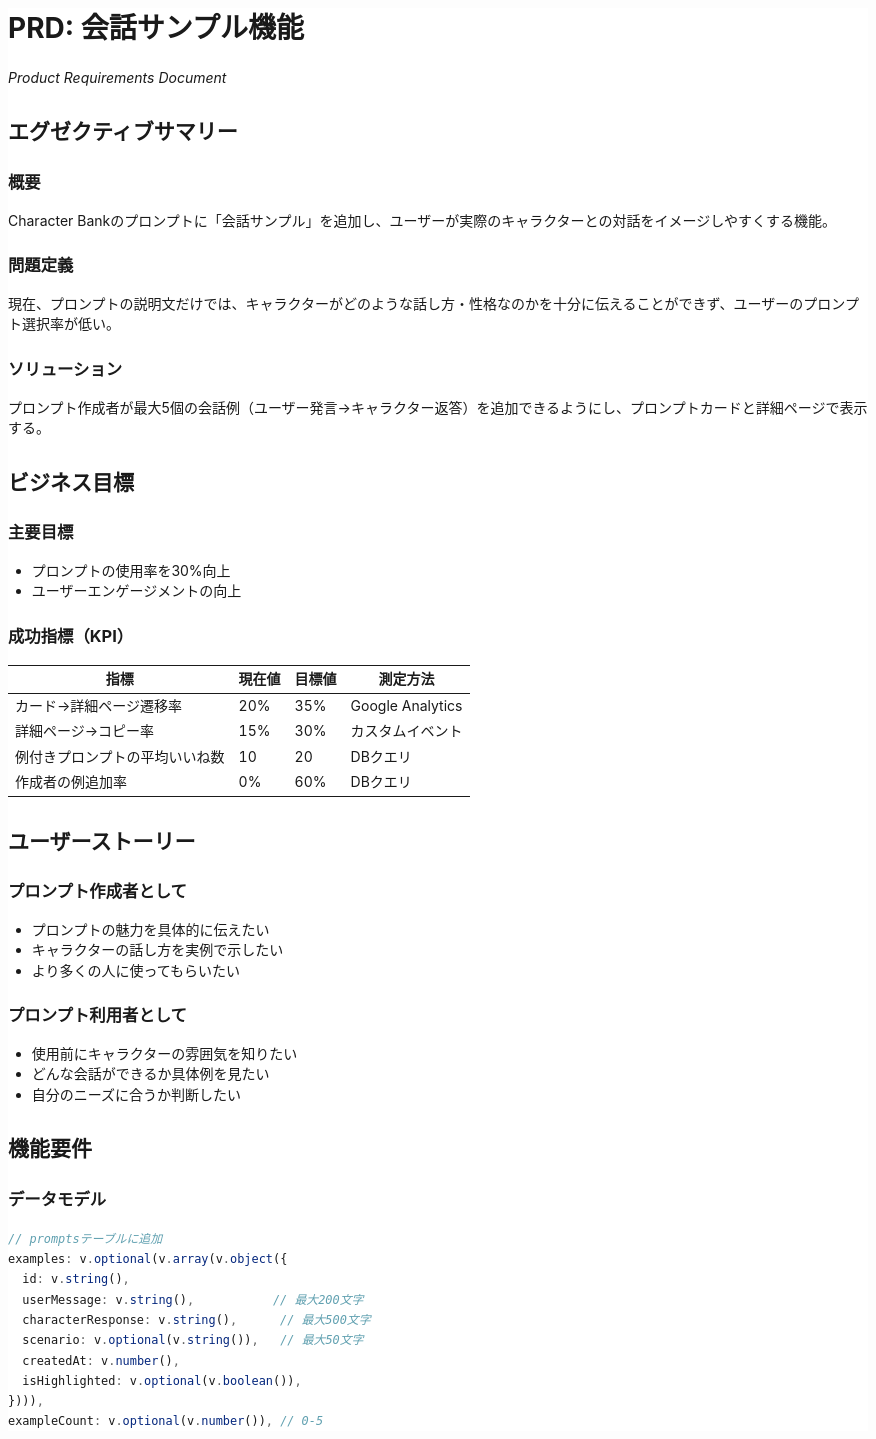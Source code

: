 # PRD: 会話サンプル機能
*Product Requirements Document*

## エグゼクティブサマリー

### 概要
Character Bankのプロンプトに「会話サンプル」を追加し、ユーザーが実際のキャラクターとの対話をイメージしやすくする機能。

### 問題定義
現在、プロンプトの説明文だけでは、キャラクターがどのような話し方・性格なのかを十分に伝えることができず、ユーザーのプロンプト選択率が低い。

### ソリューション
プロンプト作成者が最大5個の会話例（ユーザー発言→キャラクター返答）を追加できるようにし、プロンプトカードと詳細ページで表示する。

## ビジネス目標

### 主要目標
- プロンプトの使用率を30%向上
- ユーザーエンゲージメントの向上

### 成功指標（KPI）
| 指標 | 現在値 | 目標値 | 測定方法 |
|------|--------|--------|----------|
| カード→詳細ページ遷移率 | 20% | 35% | Google Analytics |
| 詳細ページ→コピー率 | 15% | 30% | カスタムイベント |
| 例付きプロンプトの平均いいね数 | 10 | 20 | DBクエリ |
| 作成者の例追加率 | 0% | 60% | DBクエリ |

## ユーザーストーリー

### プロンプト作成者として
- プロンプトの魅力を具体的に伝えたい
- キャラクターの話し方を実例で示したい
- より多くの人に使ってもらいたい

### プロンプト利用者として
- 使用前にキャラクターの雰囲気を知りたい
- どんな会話ができるか具体例を見たい
- 自分のニーズに合うか判断したい

## 機能要件

### データモデル
```typescript
// promptsテーブルに追加
examples: v.optional(v.array(v.object({
  id: v.string(),
  userMessage: v.string(),           // 最大200文字
  characterResponse: v.string(),      // 最大500文字
  scenario: v.optional(v.string()),   // 最大50文字
  createdAt: v.number(),
  isHighlighted: v.optional(v.boolean()),
}))),
exampleCount: v.optional(v.number()), // 0-5
```